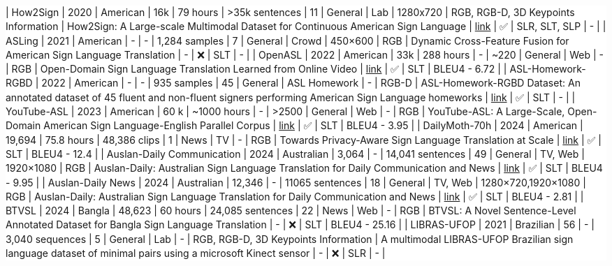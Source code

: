 | How2Sign                   | 2020 | American       | 16k                  | 79 hours    | \>35k sentences  | 11             | General   | Lab               | 1280x720           | RGB, RGB-D, 3D Keypoints Information | How2Sign: A Large-scale Multimodal Dataset for Continuous American Sign Language                                                | [link](https://how2sign.github.io/)                                                                                                                                                                 | ✅                | SLR, SLT, SLP | \-                          |
| ASLing                  | 2021 | American       | \-                 | \-    | 1,284 samples  | 7            | General   | Crowd                     | 450×600           | RGB  | Dynamic Cross-Feature Fusion for American Sign Language Translation                                         | \-                           | ❌                | SLT | \-           |
| OpenASL                    | 2022 | American       | 33k                  | 288 hours   | \-               | ~220           | General   | Web                    | \-                 | RGB                                  | Open-Domain Sign Language Translation Learned from Online Video                                                                 | [link](https://github.com/chevalierNoir/OpenASL)                                                                                                                                       | ✅                | SLT           | BLEU4 - 6.72                |
| ASL-Homework-RGBD          | 2022 | American       | \-                   | \-          | 935 samples      | 45             | General   | ASL Homework                  | \-                 | RGB-D                                | ASL-Homework-RGBD Dataset: An annotated dataset of 45 fluent and non-fluent signers performing American Sign Language homeworks | [link](https://nyu.databrary.org/volume/1249)                                                                                                                                             | ✅                | SLT           | \-                          |
| YouTube-ASL                | 2023 | American       | 60 k                 | ~1000 hours | \-               | \>2500         | General   | Web                  | \-                 | RGB                                  | YouTube-ASL: A Large-Scale, Open-Domain American Sign Language-English Parallel Corpus                                          | [link](https://github.com/google-research/google-research/tree/master/youtube_asl)                                                                   | ✅                | SLT           | BLEU4 - 3.95                |
| DailyMoth-70h              | 2024 | American       | 19,694               | 75.8 hours  | 48,386 clips     | 1              | News      | TV              | \-                 | RGB                                  | Towards Privacy-Aware Sign Language Translation at Scale                                                                        | [link](https://github.com/facebookresearch/ssvp_slt)                                                                                                                               | ✅                | SLT           | BLEU4 - 12.4                |
| Auslan-Daily Communication | 2024 | Australian     | 3,064                | \-          | 14,041 sentences | 49             | General   | TV, Web          | 1920×1080          | RGB                                  | Auslan-Daily: Australian Sign Language Translation for Daily Communication and News                                             | [link](https://uq-cvlab.github.io/Auslan-Daily-Dataset/)                                                                                                                       | ✅                | SLT           | BLEU4 - 9.95                |
| Auslan-Daily News          | 2024 | Australian     | 12,346               | \-          | 11065 sentences  | 18             | General   | TV, Web          | 1280×720,1920×1080 | RGB                                  | Auslan-Daily: Australian Sign Language Translation for Daily Communication and News                                             | [link](https://uq-cvlab.github.io/Auslan-Daily-Dataset/)                                                                                                                       | ✅                | SLT           | BLEU4 - 2.81                |
| BTVSL                      | 2024 | Bangla         | 48,623               | 60 hours    | 24,085 sentences | 22             | News      | Web            | \-                 | RGB                                  | BTVSL: A Novel Sentence-Level Annotated Dataset for Bangla Sign Language Translation                                            | \-                                                                                                                                                                                                                         | ❌                | SLT           | BLEU4 - 25.16               |
| LIBRAS-UFOP     | 2021 | Brazilian        | 56       | \-     | 3,040 sequences     | 5            | General   | Lab                | \-                 | RGB, RGB-D, 3D Keypoints Information      | A multimodal LIBRAS-UFOP Brazilian sign language dataset of minimal pairs using a microsoft Kinect sensor       | \-   | ❌                | SLR           | -             |